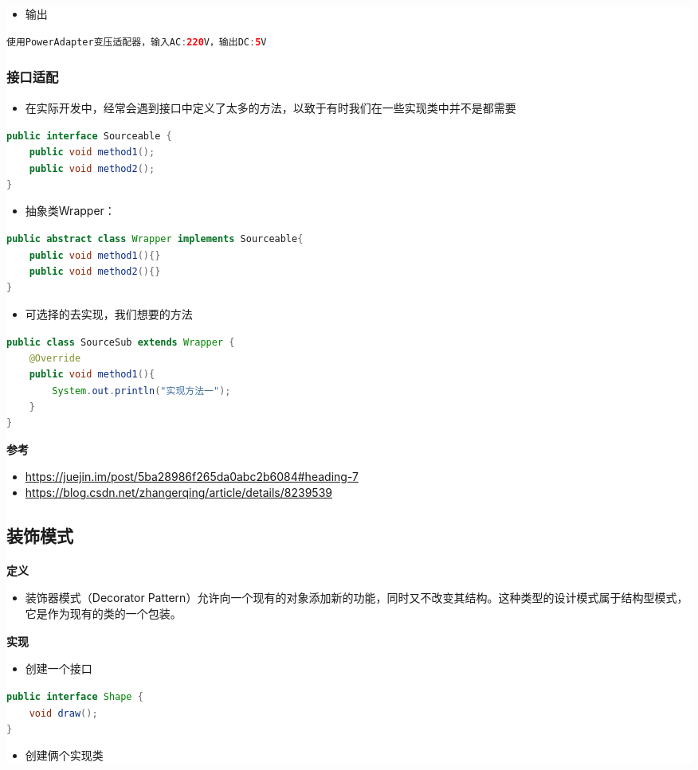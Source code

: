 - 输出

```java
使用PowerAdapter变压适配器，输入AC:220V，输出DC:5V
```

### 接口适配

- 在实际开发中，经常会遇到接口中定义了太多的方法，以致于有时我们在一些实现类中并不是都需要

```java
public interface Sourceable {
    public void method1();
    public void method2();
}
```

- 抽象类Wrapper：

```java
public abstract class Wrapper implements Sourceable{
    public void method1(){}
    public void method2(){}
}
```

- 可选择的去实现，我们想要的方法

```java
public class SourceSub extends Wrapper {
    @Override
    public void method1(){
        System.out.println("实现方法一");
    }
}
```

**参考**

- https://juejin.im/post/5ba28986f265da0abc2b6084#heading-7
- https://blog.csdn.net/zhangerqing/article/details/8239539

## 装饰模式

**定义**

- 装饰器模式（Decorator Pattern）允许向一个现有的对象添加新的功能，同时又不改变其结构。这种类型的设计模式属于结构型模式，它是作为现有的类的一个包装。

**实现**

- 创建一个接口

```java
public interface Shape {
    void draw();
}
```

- 创建俩个实现类
